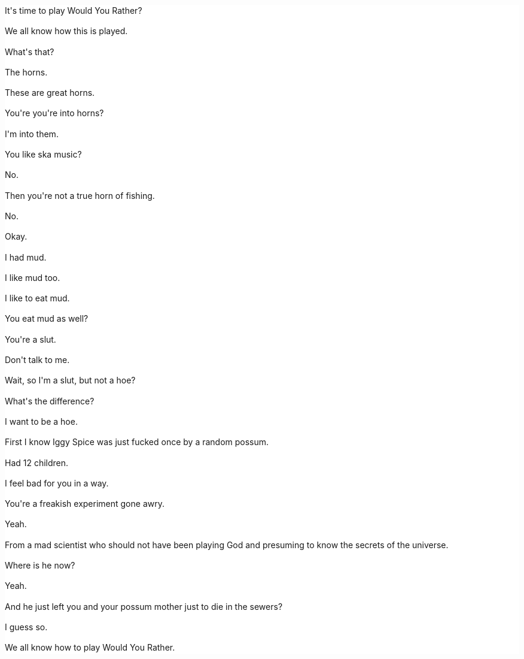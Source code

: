 It's time to play Would You Rather?

We all know how this is played.

What's that?

The horns.

These are great horns.

You're you're into horns?

I'm into them.

You like ska music?

No.

Then you're not a true horn of fishing.

No.

Okay.

I had mud.

I like mud too.

I like to eat mud.

You eat mud as well?

You're a slut.

Don't talk to me.

Wait, so I'm a slut, but not a hoe?

What's the difference?

I want to be a hoe.

First I know Iggy Spice was just fucked once by a random possum.

Had 12 children.

I feel bad for you in a way.

You're a freakish experiment gone awry.

Yeah.

From a mad scientist who should not have been playing God and presuming to know the secrets of the universe.

Where is he now?

Yeah.

And he just left you and your possum mother just to die in the sewers?

I guess so.

We all know how to play Would You Rather.
